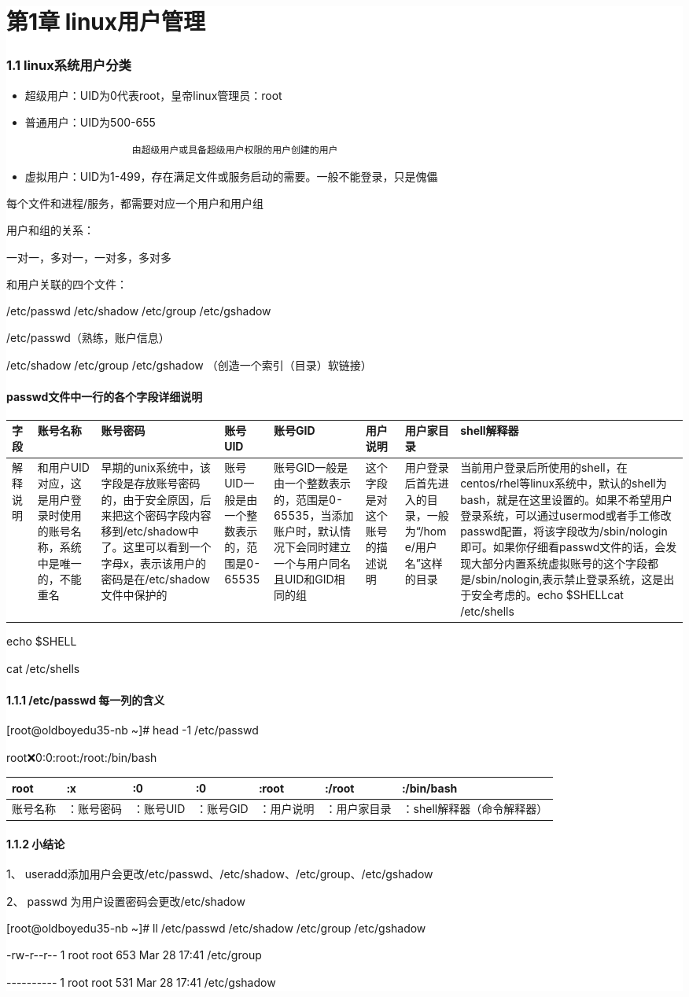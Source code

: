 # 第1章 linux用户管理

### 1.1 linux系统用户分类

* 超级用户：UID为0代表root，皇帝linux管理员：root
* 普通用户：UID为500-655

  ```
                     由超级用户或具备超级用户权限的用户创建的用户
  ```

* 虚拟用户：UID为1-499，存在满足文件或服务启动的需要。一般不能登录，只是傀儡

每个文件和进程/服务，都需要对应一个用户和用户组

用户和组的关系：

一对一，多对一，一对多，多对多

和用户关联的四个文件：

/etc/passwd /etc/shadow /etc/group /etc/gshadow

/etc/passwd（熟练，账户信息）

/etc/shadow /etc/group /etc/gshadow （创造一个索引（目录）软链接）

#### passwd文件中一行的各个字段详细说明

| 字段 | 账号名称 | 账号密码 | 账号UID | 账号GID | 用户说明 | 用户家目录 | shell解释器 |
| :--- | :--- | :--- | :--- | :--- | :--- | :--- | :--- |
| 解释说明 | 和用户UID对应，这是用户登录时使用的账号名称，系统中是唯一的，不能重名 | 早期的unix系统中，该字段是存放账号密码的，由于安全原因，后来把这个密码字段内容移到/etc/shadow中了。这里可以看到一个字母x，表示该用户的密码是在/etc/shadow文件中保护的 | 账号UID一般是由一个整数表示的，范围是0-65535 | 账号GID一般是由一个整数表示的，范围是0-65535，当添加账户时，默认情况下会同时建立一个与用户同名且UID和GID相同的组 | 这个字段是对这个账号的描述说明 | 用户登录后首先进入的目录，一般为“/home/用户名”这样的目录 | 当前用户登录后所使用的shell，在centos/rhel等linux系统中，默认的shell为bash，就是在这里设置的。如果不希望用户登录系统，可以通过usermod或者手工修改passwd配置，将该字段改为/sbin/nologin即可。如果你仔细看passwd文件的话，会发现大部分内置系统虚拟账号的这个字段都是/sbin/nologin,表示禁止登录系统，这是出于安全考虑的。echo $SHELLcat /etc/shells |

echo $SHELL

cat /etc/shells

#### 1.1.1 /etc/passwd 每一列的含义

\[root@oldboyedu35-nb ~\]\# head -1 /etc/passwd

root:x:0:0:root:/root:/bin/bash

| root | :x | :0 | :0 | :root | :/root | :/bin/bash |
| :--- | :--- | :--- | :--- | :--- | :--- | :--- |
| 账号名称 | ：账号密码 | ：账号UID | ：账号GID | ：用户说明 | ：用户家目录 | ：shell解释器（命令解释器） |

#### 1.1.2 小结论

1、    useradd添加用户会更改/etc/passwd、/etc/shadow、/etc/group、/etc/gshadow

2、    passwd 为用户设置密码会更改/etc/shadow

\[root@oldboyedu35-nb ~\]\# ll /etc/passwd /etc/shadow /etc/group /etc/gshadow

-rw-r--r-- 1 root root  653 Mar 28 17:41 /etc/group

---------- 1 root root  531 Mar 28 17:41 /etc/gshadow
